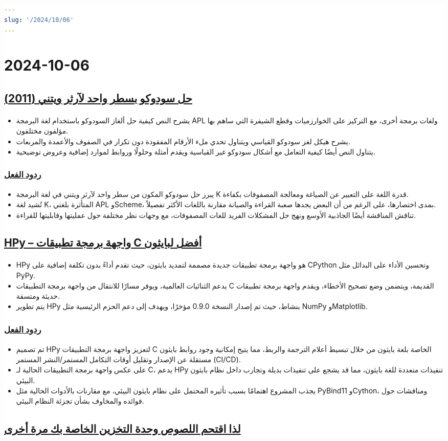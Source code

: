 ```yaml
---
slug: '/2024/10/06'
---
```


# 2024-10-06

## [حل سودوكو بسطر واحد لآرثر ويتني (2011)](https://dfns.dyalog.com/n_sudoku.htm)

- يشرح النص كيفية حل ألغاز السودوكو باستخدام لغة البرمجة APL ولغات برمجة أخرى، مع التركيز على الخوارزميات وقطع الشيفرة التي ساهم بها مؤلفون مختلفون.
- يشرح هيكل لغز سودوكو القياسي ويتناول تحدي ملء الأرقام المفقودة دون تكرار في الصفوف والأعمدة والمربعات.
- يتناول النص أيضًا كيفية التعامل مع أشكال سودوكو غير القياسية ويقدم أمثلة وحلولًا وروابط لموارد إضافية وعروض توضيحية.

### [ردود الفعل](https://news.ycombinator.com/item?id=41753741)

- يبرز حل سودوكو المكون من سطر واحد لآرثر ويتني في لغة البرمجة K قدرة اللغة على التعبير عن الصياغة ومعالجة المصفوفات بكفاءة.
- تُشيد لغة K، المتأثرة بلغتي APL وScheme، بمدى اختصارها، على الرغم من أن البعض يجدها صعبة القراءة والصيانة مقارنة باللغات الأكثر تفصيلاً.
- تناقش المناقشة أيضًا الجاذبية الأوسع ونهج حل المشكلات الفريد للغات المصفوفات، مع وجهات نظر مختلفة حول عمليتها وقابليتها للقراءة.

## [HPy – واجهة برمجة تطبيقات C أفضل لبايثون](https://hpyproject.org/)

- HPy هو واجهة برمجة تطبيقات جديدة مصممة لتمديد بايثون، حيث تقدم أداءً بدون تكلفة إضافية على CPython وتحسين الأداء على البدائل مثل PyPy.
- يدعم الثنائيات العالمية، ويوفر مسارًا للانتقال من واجهة برمجة التطبيقات C القديمة، ويتضمن وضع تصحيح الأخطاء، ويقدم واجهة برمجة تطبيقات حديثة ومتسقة.
- يتم تطوير HPy بنشاط، حيث تم إصدار النسخة 0.9.0 مؤخرًا، ويهدف إلى دعم الحزم الرئيسية مثل NumPy وMatplotlib.

### [ردود الفعل](https://news.ycombinator.com/item?id=41755183)

- تم تصميم HPy لتعزيز واجهة برمجة التطبيقات C الخاصة بلغة بايثون من خلال تبسيط أعلام الترجمة والربط، مما يتيح إمكانية وجود روابط بايثون مستقلة عن الإصدار وتقليل أوقات التكامل المستمر/النشر المستمر (CI/CD).
- على عكس واجهة برمجة التطبيقات الحالية لـ C، يدعم HPy تنفيذات متعددة للغة بايثون، مما قد يشجع على تنفيذات بديلة وتجارب داخل نظام بايثون البيئي.
- يجذب المشروع اهتمامًا بسبب تأثيره المحتمل على نظام بايثون البيئي، مع مقارنات بالأدوات الحالية مثل PyBind11 وCython، ومناقشات حول فوائده والمخاوف بشأن تجزئة النظام البيئي.

## [لذا اقتحم اللصوص وحدة التخزين الخاصة بك مرة أخرى](http://oldvcr.blogspot.com/2024/10/so-thieves-broke-into-your-storage-unit.html)
